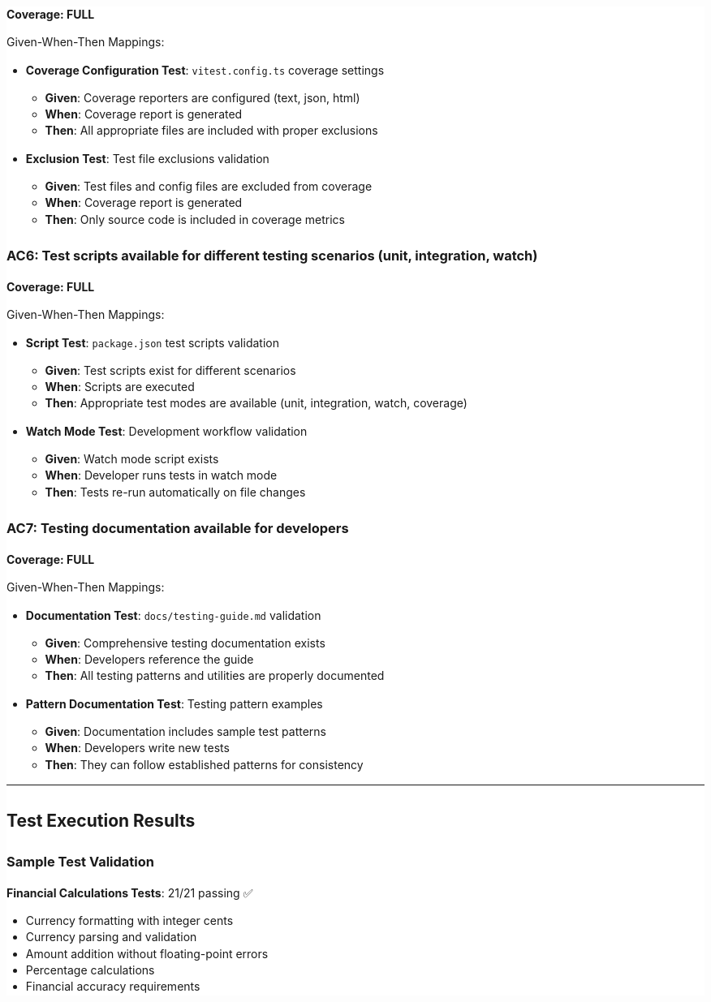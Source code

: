 **Coverage: FULL**

Given-When-Then Mappings:

- **Coverage Configuration Test**: `vitest.config.ts` coverage settings
  - **Given**: Coverage reporters are configured (text, json, html)
  - **When**: Coverage report is generated
  - **Then**: All appropriate files are included with proper exclusions

- **Exclusion Test**: Test file exclusions validation
  - **Given**: Test files and config files are excluded from coverage
  - **When**: Coverage report is generated
  - **Then**: Only source code is included in coverage metrics

### AC6: Test scripts available for different testing scenarios (unit, integration, watch)

**Coverage: FULL**

Given-When-Then Mappings:

- **Script Test**: `package.json` test scripts validation
  - **Given**: Test scripts exist for different scenarios
  - **When**: Scripts are executed
  - **Then**: Appropriate test modes are available (unit, integration, watch, coverage)

- **Watch Mode Test**: Development workflow validation
  - **Given**: Watch mode script exists
  - **When**: Developer runs tests in watch mode
  - **Then**: Tests re-run automatically on file changes

### AC7: Testing documentation available for developers

**Coverage: FULL**

Given-When-Then Mappings:

- **Documentation Test**: `docs/testing-guide.md` validation
  - **Given**: Comprehensive testing documentation exists
  - **When**: Developers reference the guide
  - **Then**: All testing patterns and utilities are properly documented

- **Pattern Documentation Test**: Testing pattern examples
  - **Given**: Documentation includes sample test patterns
  - **When**: Developers write new tests
  - **Then**: They can follow established patterns for consistency

---

## Test Execution Results

### Sample Test Validation

**Financial Calculations Tests**: 21/21 passing ✅
- Currency formatting with integer cents
- Currency parsing and validation
- Amount addition without floating-point errors
- Percentage calculations
- Financial accuracy requirements
